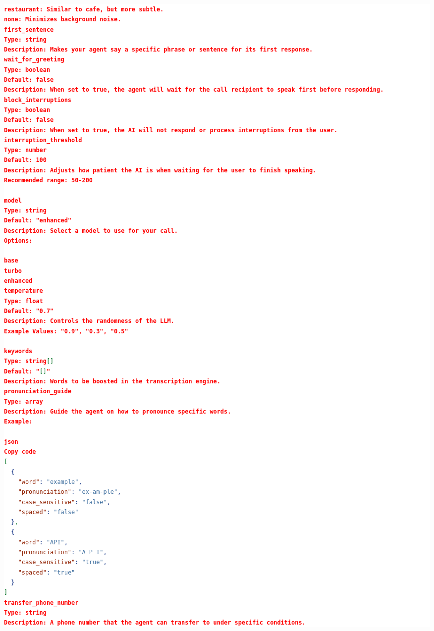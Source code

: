 ```json
restaurant: Similar to cafe, but more subtle.
none: Minimizes background noise.
first_sentence
Type: string
Description: Makes your agent say a specific phrase or sentence for its first response.
wait_for_greeting
Type: boolean
Default: false
Description: When set to true, the agent will wait for the call recipient to speak first before responding.
block_interruptions
Type: boolean
Default: false
Description: When set to true, the AI will not respond or process interruptions from the user.
interruption_threshold
Type: number
Default: 100
Description: Adjusts how patient the AI is when waiting for the user to finish speaking.
Recommended range: 50-200

model
Type: string
Default: "enhanced"
Description: Select a model to use for your call.
Options:

base
turbo
enhanced
temperature
Type: float
Default: "0.7"
Description: Controls the randomness of the LLM.
Example Values: "0.9", "0.3", "0.5"

keywords
Type: string[]
Default: "[]"
Description: Words to be boosted in the transcription engine.
pronunciation_guide
Type: array
Description: Guide the agent on how to pronounce specific words.
Example:

json
Copy code
[
  {
    "word": "example",
    "pronunciation": "ex-am-ple",
    "case_sensitive": "false",
    "spaced": "false"
  },
  {
    "word": "API",
    "pronunciation": "A P I",
    "case_sensitive": "true",
    "spaced": "true"
  }
]
transfer_phone_number
Type: string
Description: A phone number that the agent can transfer to under specific conditions.
```
